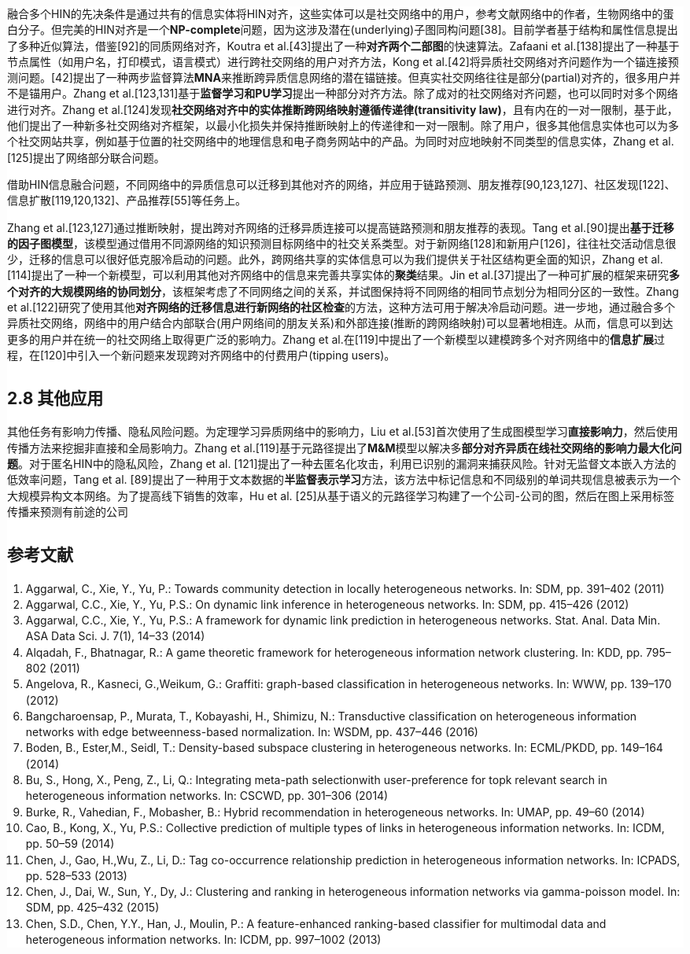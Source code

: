 融合多个HIN的先决条件是通过共有的信息实体将HIN对齐，这些实体可以是社交网络中的用户，参考文献网络中的作者，生物网络中的蛋白分子。但完美的HIN对齐是一个**NP-complete**问题，因为这涉及潜在(underlying)子图同构问题[38]。目前学者基于结构和属性信息提出了多种近似算法，借鉴[92]的同质网络对齐，Koutra et al.[43]提出了一种**对齐两个二部图**的快速算法。Zafaani et al.[138]提出了一种基于节点属性（如用户名，打印模式，语言模式）进行跨社交网络的用户对齐方法，Kong et al.[42]将异质社交网络对齐问题作为一个锚连接预测问题。[42]提出了一种两步监督算法**MNA**来推断跨异质信息网络的潜在锚链接。但真实社交网络往往是部分(partial)对齐的，很多用户并不是锚用户。Zhang et al.[123,131]基于**监督学习和PU学习**提出一种部分对齐方法。除了成对的社交网络对齐问题，也可以同时对多个网络进行对齐。Zhang et al.[124]发现**社交网络对齐中的实体推断跨网络映射遵循传递律(transitivity law)**，且有内在的一对一限制，基于此，他们提出了一种新多社交网络对齐框架，以最小化损失并保持推断映射上的传递律和一对一限制。除了用户，很多其他信息实体也可以为多个社交网站共享，例如基于位置的社交网络中的地理信息和电子商务网站中的产品。为同时对应地映射不同类型的信息实体，Zhang et al.[125]提出了网络部分联合问题。

借助HIN信息融合问题，不同网络中的异质信息可以迁移到其他对齐的网络，并应用于链路预测、朋友推荐[90,123,127]、社区发现[122]、信息扩散[119,120,132]、产品推荐[55]等任务上。

Zhang et al.[123,127]通过推断映射，提出跨对齐网络的迁移异质连接可以提高链路预测和朋友推荐的表现。Tang et al.[90]提出**基于迁移的因子图模型**，该模型通过借用不同源网络的知识预测目标网络中的社交关系类型。对于新网络[128]和新用户[126]，往往社交活动信息很少，迁移的信息可以很好低克服冷启动的问题。此外，跨网络共享的实体信息可以为我们提供关于社区结构更全面的知识，Zhang et al.[114]提出了一种一个新模型，可以利用其他对齐网络中的信息来完善共享实体的**聚类**结果。Jin et al.[37]提出了一种可扩展的框架来研究**多个对齐的大规模网络的协同划分**，该框架考虑了不同网络之间的关系，并试图保持将不同网络的相同节点划分为相同分区的一致性。Zhang et al.[122]研究了使用其他**对齐网络的迁移信息进行新网络的社区检查**的方法，这种方法可用于解决冷启动问题。进一步地，通过融合多个异质社交网络，网络中的用户结合内部联合(用户网络间的朋友关系)和外部连接(推断的跨网络映射)可以显著地相连。从而，信息可以到达更多的用户并在统一的社交网络上取得更广泛的影响力。Zhang et al.在[119]中提出了一个新模型以建模跨多个对齐网络中的**信息扩展**过程，在[120]中引入一个新问题来发现跨对齐网络中的付费用户(tipping users)。

## 2.8 其他应用

其他任务有影响力传播、隐私风险问题。为定理学习异质网络中的影响力，Liu et al.[53]首次使用了生成图模型学习**直接影响力**，然后使用传播方法来挖掘非直接和全局影响力。Zhang et al.[119]基于元路径提出了**M&M**模型以解决多**部分对齐异质在线社交网络的影响力最大化问题**。对于匿名HIN中的隐私风险，Zhang et al. [121]提出了一种去匿名化攻击，利用已识别的漏洞来捕获风险。针对无监督文本嵌入方法的低效率问题，Tang et al. [89]提出了一种用于文本数据的**半监督表示学习**方法，该方法中标记信息和不同级别的单词共现信息被表示为一个大规模异构文本网络。为了提高线下销售的效率，Hu et al. [25]从基于语义的元路径学习构建了一个公司-公司的图，然后在图上采用标签传播来预测有前途的公司

## 参考文献

1. Aggarwal, C., Xie, Y., Yu, P.: Towards community detection in locally heterogeneous networks.
   In: SDM, pp. 391–402 (2011)
2. Aggarwal, C.C., Xie, Y., Yu, P.S.: On dynamic link inference in heterogeneous networks. In:
   SDM, pp. 415–426 (2012)
3. Aggarwal, C.C., Xie, Y., Yu, P.S.: A framework for dynamic link prediction in heterogeneous
   networks. Stat. Anal. Data Min. ASA Data Sci. J. 7(1), 14–33 (2014)
4. Alqadah, F., Bhatnagar, R.: A game theoretic framework for heterogeneous information network
   clustering. In: KDD, pp. 795–802 (2011)
5. Angelova, R., Kasneci, G.,Weikum, G.: Graffiti: graph-based classification in heterogeneous
   networks. In: WWW, pp. 139–170 (2012)
6. Bangcharoensap, P., Murata, T., Kobayashi, H., Shimizu, N.: Transductive classification
   on heterogeneous information networks with edge betweenness-based normalization. In:
   WSDM, pp. 437–446 (2016)
7. Boden, B., Ester,M., Seidl, T.: Density-based subspace clustering in heterogeneous networks.
   In: ECML/PKDD, pp. 149–164 (2014)
8. Bu, S., Hong, X., Peng, Z., Li, Q.: Integrating meta-path selectionwith user-preference for topk
   relevant search in heterogeneous information networks. In: CSCWD, pp. 301–306 (2014)
9. Burke, R., Vahedian, F., Mobasher, B.: Hybrid recommendation in heterogeneous networks.
   In: UMAP, pp. 49–60 (2014)
10. Cao, B., Kong, X., Yu, P.S.: Collective prediction of multiple types of links in heterogeneous
    information networks. In: ICDM, pp. 50–59 (2014)
11. Chen, J., Gao, H.,Wu, Z., Li, D.: Tag co-occurrence relationship prediction in heterogeneous
    information networks. In: ICPADS, pp. 528–533 (2013)
12. Chen, J., Dai, W., Sun, Y., Dy, J.: Clustering and ranking in heterogeneous information networks
    via gamma-poisson model. In: SDM, pp. 425–432 (2015)
13. Chen, S.D., Chen, Y.Y., Han, J., Moulin, P.: A feature-enhanced ranking-based classifier for
    multimodal data and heterogeneous information networks. In: ICDM, pp. 997–1002 (2013)


[^SimRank]: SimRank度量的是两个随机游走实体(surfers)何时在同一节点相遇;作为对比，HeteSim度量的是$s$沿着路径而$t$背着路径二者何时在同一个节点相遇，因此在某些条件下SimRank可以视为HeteSim的和的极限。